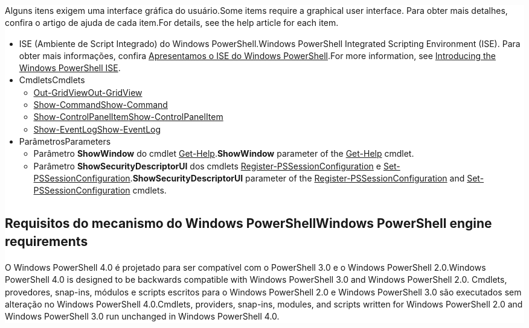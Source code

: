 <span data-ttu-id="dbb67-223">Alguns itens exigem uma interface gráfica do usuário.</span><span class="sxs-lookup"><span data-stu-id="dbb67-223">Some items require a graphical user interface.</span></span> <span data-ttu-id="dbb67-224">Para obter mais detalhes, confira o artigo de ajuda de cada item.</span><span class="sxs-lookup"><span data-stu-id="dbb67-224">For details, see the help article for each item.</span></span>

- <span data-ttu-id="dbb67-225">ISE (Ambiente de Script Integrado) do Windows PowerShell.</span><span class="sxs-lookup"><span data-stu-id="dbb67-225">Windows PowerShell Integrated Scripting Environment (ISE).</span></span> <span data-ttu-id="dbb67-226">Para obter mais informações, confira [Apresentamos o ISE do Windows PowerShell](/powershell/scripting/components/ise/introducing-the-windows-powershell-ise).</span><span class="sxs-lookup"><span data-stu-id="dbb67-226">For more information, see [Introducing the Windows PowerShell ISE](/powershell/scripting/components/ise/introducing-the-windows-powershell-ise).</span></span>
- <span data-ttu-id="dbb67-227">Cmdlets</span><span class="sxs-lookup"><span data-stu-id="dbb67-227">Cmdlets</span></span>
  - [<span data-ttu-id="dbb67-228">Out-GridView</span><span class="sxs-lookup"><span data-stu-id="dbb67-228">Out-GridView</span></span>](/powershell/module/microsoft.powershell.utility/out-gridview)
  - [<span data-ttu-id="dbb67-229">Show-Command</span><span class="sxs-lookup"><span data-stu-id="dbb67-229">Show-Command</span></span>](/powershell/module/Microsoft.PowerShell.Utility/Show-Command)
  - [<span data-ttu-id="dbb67-230">Show-ControlPanelItem</span><span class="sxs-lookup"><span data-stu-id="dbb67-230">Show-ControlPanelItem</span></span>](/powershell/module/Microsoft.PowerShell.Management/Show-ControlPanelItem)
  - [<span data-ttu-id="dbb67-231">Show-EventLog</span><span class="sxs-lookup"><span data-stu-id="dbb67-231">Show-EventLog</span></span>](/powershell/module/Microsoft.PowerShell.Management/Show-EventLog)
- <span data-ttu-id="dbb67-232">Parâmetros</span><span class="sxs-lookup"><span data-stu-id="dbb67-232">Parameters</span></span>
  - <span data-ttu-id="dbb67-233">Parâmetro **ShowWindow** do cmdlet [Get-Help](/powershell/module/Microsoft.PowerShell.Core/Get-Help).</span><span class="sxs-lookup"><span data-stu-id="dbb67-233">**ShowWindow** parameter of the [Get-Help](/powershell/module/Microsoft.PowerShell.Core/Get-Help) cmdlet.</span></span>
  - <span data-ttu-id="dbb67-234">Parâmetro **ShowSecurityDescriptorUI** dos cmdlets [Register-PSSessionConfiguration](/powershell/module/Microsoft.PowerShell.Core/Register-PSSessionConfiguration) e [Set-PSSessionConfiguration](/powershell/module/Microsoft.PowerShell.Core/Set-PSSessionConfiguration).</span><span class="sxs-lookup"><span data-stu-id="dbb67-234">**ShowSecurityDescriptorUI** parameter of the [Register-PSSessionConfiguration](/powershell/module/Microsoft.PowerShell.Core/Register-PSSessionConfiguration) and [Set-PSSessionConfiguration](/powershell/module/Microsoft.PowerShell.Core/Set-PSSessionConfiguration) cmdlets.</span></span>

## <a name="windows-powershell-engine-requirements"></a><span data-ttu-id="dbb67-235">Requisitos do mecanismo do Windows PowerShell</span><span class="sxs-lookup"><span data-stu-id="dbb67-235">Windows PowerShell engine requirements</span></span>

<span data-ttu-id="dbb67-236">O Windows PowerShell 4.0 é projetado para ser compatível com o PowerShell 3.0 e o Windows PowerShell 2.0.</span><span class="sxs-lookup"><span data-stu-id="dbb67-236">Windows PowerShell 4.0 is designed to be backwards compatible with Windows PowerShell 3.0 and Windows PowerShell 2.0.</span></span> <span data-ttu-id="dbb67-237">Cmdlets, provedores, snap-ins, módulos e scripts escritos para o Windows PowerShell 2.0 e Windows PowerShell 3.0 são executados sem alteração no Windows PowerShell 4.0.</span><span class="sxs-lookup"><span data-stu-id="dbb67-237">Cmdlets, providers, snap-ins, modules, and scripts written for Windows PowerShell 2.0 and Windows PowerShell 3.0 run unchanged in Windows PowerShell 4.0.</span></span>
